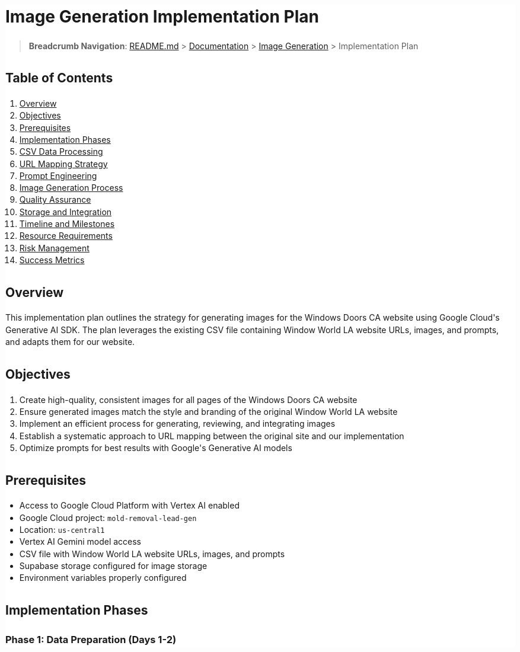 # Image Generation Implementation Plan

> **Breadcrumb Navigation**: [README.md](../../README.md) > [Documentation](../index.md) > [Image Generation](./index.md) > Implementation Plan

## Table of Contents

1. [Overview](#overview)
2. [Objectives](#objectives)
3. [Prerequisites](#prerequisites)
4. [Implementation Phases](#implementation-phases)
5. [CSV Data Processing](#csv-data-processing)
6. [URL Mapping Strategy](#url-mapping-strategy)
7. [Prompt Engineering](#prompt-engineering)
8. [Image Generation Process](#image-generation-process)
9. [Quality Assurance](#quality-assurance)
10. [Storage and Integration](#storage-and-integration)
11. [Timeline and Milestones](#timeline-and-milestones)
12. [Resource Requirements](#resource-requirements)
13. [Risk Management](#risk-management)
14. [Success Metrics](#success-metrics)

## Overview

This implementation plan outlines the strategy for generating images for the Windows Doors CA website using Google Cloud's Generative AI SDK. The plan leverages the existing CSV file containing Window World LA website URLs, images, and prompts, and adapts them for our website.

## Objectives

1. Create high-quality, consistent images for all pages of the Windows Doors CA website
2. Ensure generated images match the style and branding of the original Window World LA website
3. Implement an efficient process for generating, reviewing, and integrating images
4. Establish a systematic approach to URL mapping between the original site and our implementation
5. Optimize prompts for best results with Google's Generative AI models

## Prerequisites

- Access to Google Cloud Platform with Vertex AI enabled
- Google Cloud project: `mold-removal-lead-gen`
- Location: `us-central1`
- Vertex AI Gemini model access
- CSV file with Window World LA website URLs, images, and prompts
- Supabase storage configured for image storage
- Environment variables properly configured

## Implementation Phases

### Phase 1: Data Preparation (Days 1-2)
